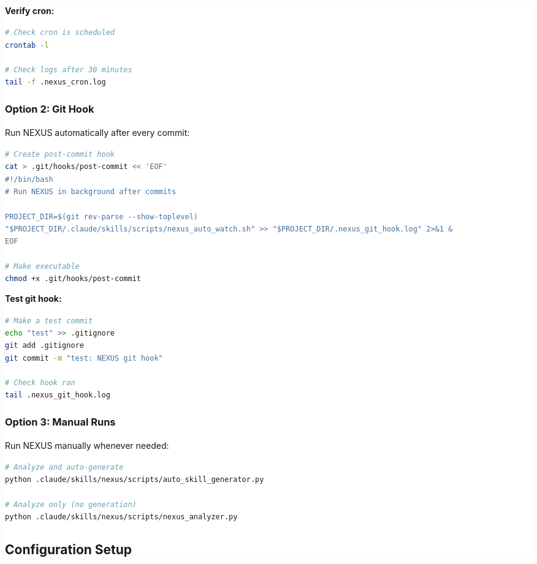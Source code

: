 **Verify cron:**

```bash
# Check cron is scheduled
crontab -l

# Check logs after 30 minutes
tail -f .nexus_cron.log
```

### Option 2: Git Hook

Run NEXUS automatically after every commit:

```bash
# Create post-commit hook
cat > .git/hooks/post-commit << 'EOF'
#!/bin/bash
# Run NEXUS in background after commits

PROJECT_DIR=$(git rev-parse --show-toplevel)
"$PROJECT_DIR/.claude/skills/scripts/nexus_auto_watch.sh" >> "$PROJECT_DIR/.nexus_git_hook.log" 2>&1 &
EOF

# Make executable
chmod +x .git/hooks/post-commit
```

**Test git hook:**

```bash
# Make a test commit
echo "test" >> .gitignore
git add .gitignore
git commit -m "test: NEXUS git hook"

# Check hook ran
tail .nexus_git_hook.log
```

### Option 3: Manual Runs

Run NEXUS manually whenever needed:

```bash
# Analyze and auto-generate
python .claude/skills/nexus/scripts/auto_skill_generator.py

# Analyze only (no generation)
python .claude/skills/nexus/scripts/nexus_analyzer.py
```

## Configuration Setup
